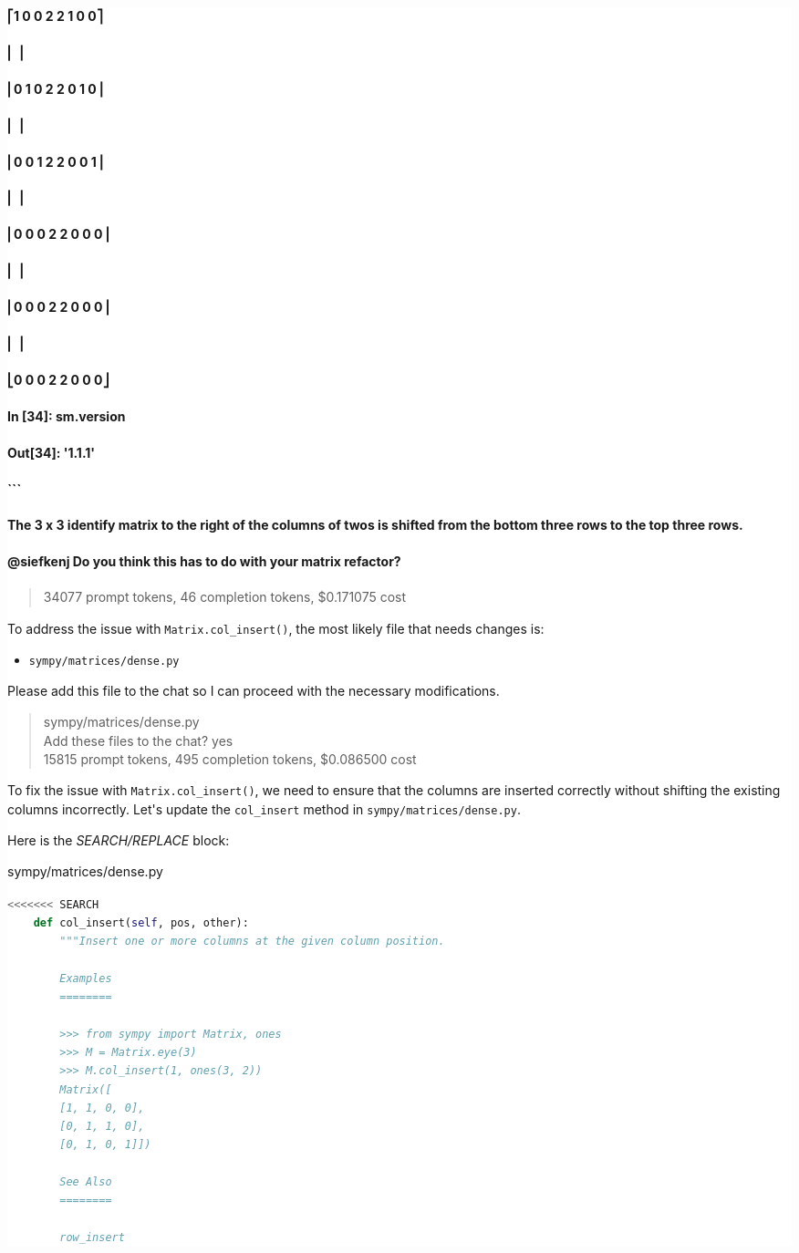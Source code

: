 #### ⎡1  0  0  2  2  1  0  0⎤  
#### ⎢                      ⎥  
#### ⎢0  1  0  2  2  0  1  0⎥  
#### ⎢                      ⎥  
#### ⎢0  0  1  2  2  0  0  1⎥  
#### ⎢                      ⎥  
#### ⎢0  0  0  2  2  0  0  0⎥  
#### ⎢                      ⎥  
#### ⎢0  0  0  2  2  0  0  0⎥  
#### ⎢                      ⎥  
#### ⎣0  0  0  2  2  0  0  0⎦  
#### In [34]: sm.__version__  
#### Out[34]: '1.1.1'  
#### ```  
####   
#### The 3 x 3 identify matrix to the right of the columns of twos is shifted from the bottom three rows to the top three rows.  
####   
#### @siefkenj Do you think this has to do with your matrix refactor?  
> 34077 prompt tokens, 46 completion tokens, $0.171075 cost  

To address the issue with `Matrix.col_insert()`, the most likely file that needs changes is:

- `sympy/matrices/dense.py`

Please add this file to the chat so I can proceed with the necessary modifications.

> sympy/matrices/dense.py  
> Add these files to the chat? yes  
> 15815 prompt tokens, 495 completion tokens, $0.086500 cost  

To fix the issue with `Matrix.col_insert()`, we need to ensure that the columns are inserted correctly without shifting the existing columns incorrectly. Let's update the `col_insert` method in `sympy/matrices/dense.py`.

Here is the *SEARCH/REPLACE* block:

sympy/matrices/dense.py
```python
<<<<<<< SEARCH
    def col_insert(self, pos, other):
        """Insert one or more columns at the given column position.

        Examples
        ========

        >>> from sympy import Matrix, ones
        >>> M = Matrix.eye(3)
        >>> M.col_insert(1, ones(3, 2))
        Matrix([
        [1, 1, 0, 0],
        [0, 1, 1, 0],
        [0, 1, 0, 1]])

        See Also
        ========

        row_insert
```